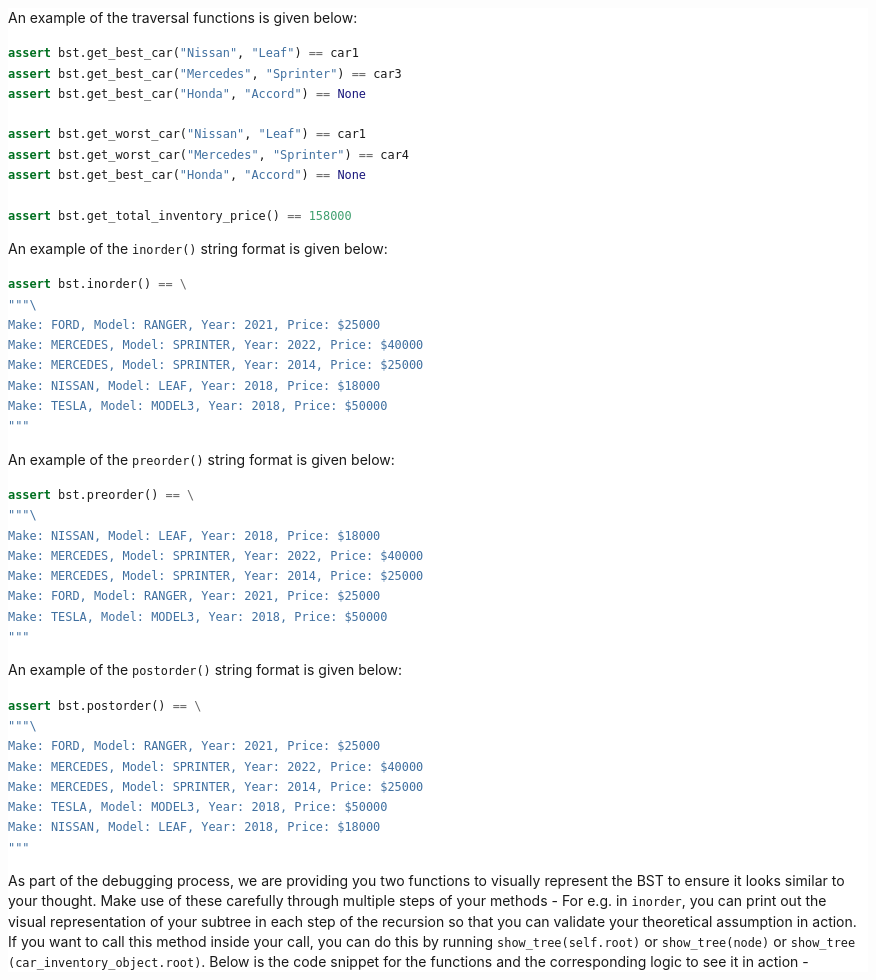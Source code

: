 An example of the traversal functions is given below:
```python
assert bst.get_best_car("Nissan", "Leaf") == car1
assert bst.get_best_car("Mercedes", "Sprinter") == car3
assert bst.get_best_car("Honda", "Accord") == None

assert bst.get_worst_car("Nissan", "Leaf") == car1
assert bst.get_worst_car("Mercedes", "Sprinter") == car4
assert bst.get_best_car("Honda", "Accord") == None

assert bst.get_total_inventory_price() == 158000
```

An example of the `inorder()` string format is given below:

```python
assert bst.inorder() == \
"""\
Make: FORD, Model: RANGER, Year: 2021, Price: $25000
Make: MERCEDES, Model: SPRINTER, Year: 2022, Price: $40000
Make: MERCEDES, Model: SPRINTER, Year: 2014, Price: $25000
Make: NISSAN, Model: LEAF, Year: 2018, Price: $18000
Make: TESLA, Model: MODEL3, Year: 2018, Price: $50000
"""
```

An example of the `preorder()` string format is given below:

```python
assert bst.preorder() == \
"""\
Make: NISSAN, Model: LEAF, Year: 2018, Price: $18000
Make: MERCEDES, Model: SPRINTER, Year: 2022, Price: $40000
Make: MERCEDES, Model: SPRINTER, Year: 2014, Price: $25000
Make: FORD, Model: RANGER, Year: 2021, Price: $25000
Make: TESLA, Model: MODEL3, Year: 2018, Price: $50000
"""
```

An example of the `postorder()` string format is given below:
```python
assert bst.postorder() == \
"""\
Make: FORD, Model: RANGER, Year: 2021, Price: $25000
Make: MERCEDES, Model: SPRINTER, Year: 2022, Price: $40000
Make: MERCEDES, Model: SPRINTER, Year: 2014, Price: $25000
Make: TESLA, Model: MODEL3, Year: 2018, Price: $50000
Make: NISSAN, Model: LEAF, Year: 2018, Price: $18000
"""
```

As part of the debugging process, we are providing you two functions to visually represent the BST to ensure it looks similar to your thought. Make use of these carefully through multiple steps of your methods - For e.g. in `inorder`, you can print out the visual representation of your subtree in each step of the recursion so that you can validate your theoretical assumption in action. If you want to call this method inside your call, you can do this by running `show_tree(self.root)` or `show_tree(node)` or `show_tree(car_inventory_object.root)`. Below is the code snippet for the functions and the corresponding logic to see it in action - 
